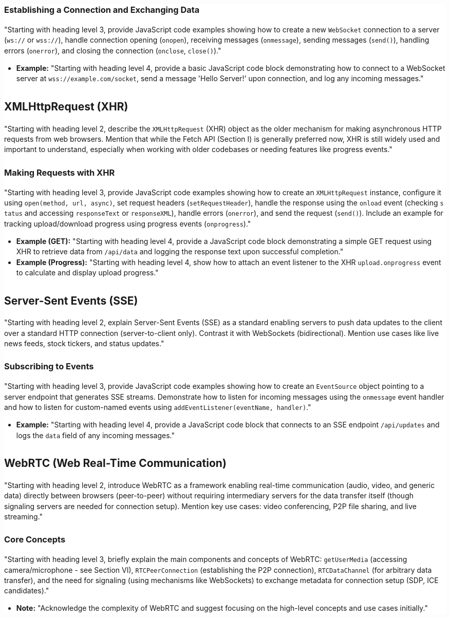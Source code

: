 ### Establishing a Connection and Exchanging Data
"<prompt>Starting with heading level 3, provide JavaScript code examples showing how to create a new `WebSocket` connection to a server (`ws://` or `wss://`), handle connection opening (`onopen`), receiving messages (`onmessage`), sending messages (`send()`), handling errors (`onerror`), and closing the connection (`onclose`, `close()`).</prompt>"
*   **Example:** "<prompt>Starting with heading level 4, provide a basic JavaScript code block demonstrating how to connect to a WebSocket server at `wss://example.com/socket`, send a message 'Hello Server!' upon connection, and log any incoming messages.</prompt>"

## XMLHttpRequest (XHR)
"<prompt>Starting with heading level 2, describe the `XMLHttpRequest` (XHR) object as the older mechanism for making asynchronous HTTP requests from web browsers. Mention that while the Fetch API (Section I) is generally preferred now, XHR is still widely used and important to understand, especially when working with older codebases or needing features like progress events.</prompt>"

### Making Requests with XHR
"<prompt>Starting with heading level 3, provide JavaScript code examples showing how to create an `XMLHttpRequest` instance, configure it using `open(method, url, async)`, set request headers (`setRequestHeader`), handle the response using the `onload` event (checking `status` and accessing `responseText` or `responseXML`), handle errors (`onerror`), and send the request (`send()`). Include an example for tracking upload/download progress using progress events (`onprogress`).</prompt>"
*   **Example (GET):** "<prompt>Starting with heading level 4, provide a JavaScript code block demonstrating a simple GET request using XHR to retrieve data from `/api/data` and logging the response text upon successful completion.</prompt>"
*   **Example (Progress):** "<prompt>Starting with heading level 4, show how to attach an event listener to the XHR `upload.onprogress` event to calculate and display upload progress.</prompt>"

## Server-Sent Events (SSE)
"<prompt>Starting with heading level 2, explain Server-Sent Events (SSE) as a standard enabling servers to push data updates to the client over a standard HTTP connection (server-to-client only). Contrast it with WebSockets (bidirectional). Mention use cases like live news feeds, stock tickers, and status updates.</prompt>"

### Subscribing to Events
"<prompt>Starting with heading level 3, provide JavaScript code examples showing how to create an `EventSource` object pointing to a server endpoint that generates SSE streams. Demonstrate how to listen for incoming messages using the `onmessage` event handler and how to listen for custom-named events using `addEventListener(eventName, handler)`.</prompt>"
*   **Example:** "<prompt>Starting with heading level 4, provide a JavaScript code block that connects to an SSE endpoint `/api/updates` and logs the `data` field of any incoming messages.</prompt>"

## WebRTC (Web Real-Time Communication)
"<prompt>Starting with heading level 2, introduce WebRTC as a framework enabling real-time communication (audio, video, and generic data) directly between browsers (peer-to-peer) without requiring intermediary servers for the data transfer itself (though signaling servers are needed for connection setup). Mention key use cases: video conferencing, P2P file sharing, and live streaming.</prompt>"

### Core Concepts
"<prompt>Starting with heading level 3, briefly explain the main components and concepts of WebRTC: `getUserMedia` (accessing camera/microphone - see Section VI), `RTCPeerConnection` (establishing the P2P connection), `RTCDataChannel` (for arbitrary data transfer), and the need for signaling (using mechanisms like WebSockets) to exchange metadata for connection setup (SDP, ICE candidates).</prompt>"
*   **Note:** "<prompt>Acknowledge the complexity of WebRTC and suggest focusing on the high-level concepts and use cases initially.</prompt>"
